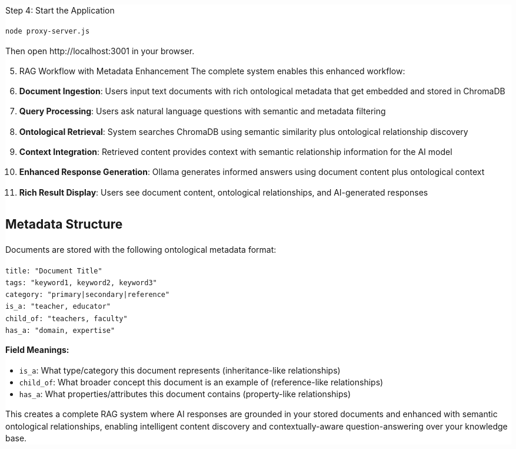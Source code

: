 Step 4: Start the Application

```bash
node proxy-server.js
```

Then open http://localhost:3001 in your browser.

5. RAG Workflow with Metadata Enhancement
   The complete system enables this enhanced workflow:

1. **Document Ingestion**: Users input text documents with rich ontological metadata that get embedded and stored in ChromaDB
1. **Query Processing**: Users ask natural language questions with semantic and metadata filtering
1. **Ontological Retrieval**: System searches ChromaDB using semantic similarity plus ontological relationship discovery
1. **Context Integration**: Retrieved content provides context with semantic relationship information for the AI model
1. **Enhanced Response Generation**: Ollama generates informed answers using document content plus ontological context
1. **Rich Result Display**: Users see document content, ontological relationships, and AI-generated responses

## Metadata Structure

Documents are stored with the following ontological metadata format:

```
title: "Document Title"
tags: "keyword1, keyword2, keyword3"
category: "primary|secondary|reference"
is_a: "teacher, educator"
child_of: "teachers, faculty"
has_a: "domain, expertise"
```

**Field Meanings:**
- `is_a`: What type/category this document represents (inheritance-like relationships)
- `child_of`: What broader concept this document is an example of (reference-like relationships)  
- `has_a`: What properties/attributes this document contains (property-like relationships)

This creates a complete RAG system where AI responses are grounded in your stored documents and enhanced with semantic ontological relationships, enabling intelligent content discovery and contextually-aware question-answering over your knowledge base.
